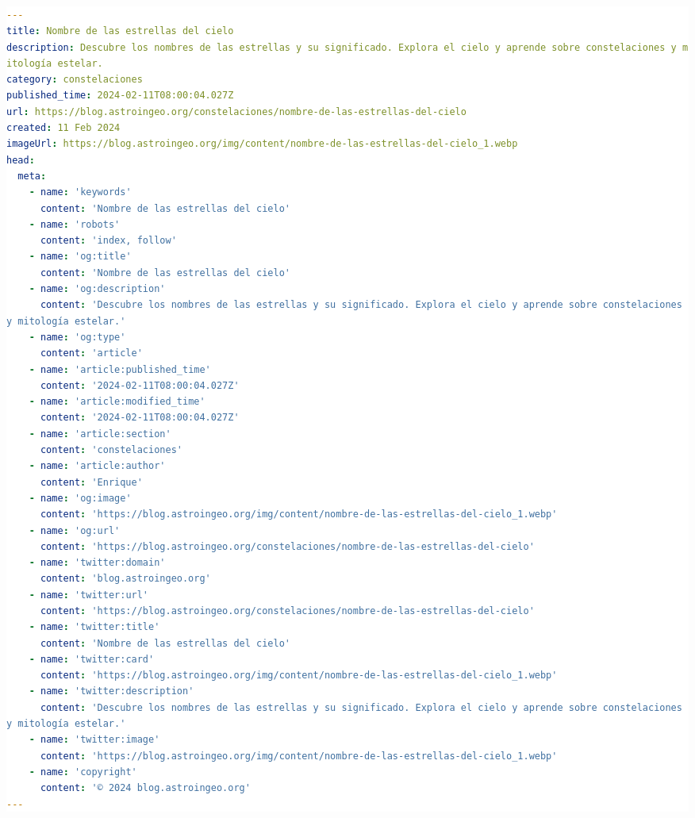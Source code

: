```yaml
---
title: Nombre de las estrellas del cielo
description: Descubre los nombres de las estrellas y su significado. Explora el cielo y aprende sobre constelaciones y mitología estelar.
category: constelaciones
published_time: 2024-02-11T08:00:04.027Z
url: https://blog.astroingeo.org/constelaciones/nombre-de-las-estrellas-del-cielo
created: 11 Feb 2024
imageUrl: https://blog.astroingeo.org/img/content/nombre-de-las-estrellas-del-cielo_1.webp
head:
  meta:
    - name: 'keywords'
      content: 'Nombre de las estrellas del cielo'
    - name: 'robots'
      content: 'index, follow'
    - name: 'og:title'
      content: 'Nombre de las estrellas del cielo'
    - name: 'og:description'
      content: 'Descubre los nombres de las estrellas y su significado. Explora el cielo y aprende sobre constelaciones y mitología estelar.'
    - name: 'og:type'
      content: 'article'
    - name: 'article:published_time'
      content: '2024-02-11T08:00:04.027Z'
    - name: 'article:modified_time'
      content: '2024-02-11T08:00:04.027Z'
    - name: 'article:section'
      content: 'constelaciones'
    - name: 'article:author'
      content: 'Enrique'
    - name: 'og:image'
      content: 'https://blog.astroingeo.org/img/content/nombre-de-las-estrellas-del-cielo_1.webp'
    - name: 'og:url'
      content: 'https://blog.astroingeo.org/constelaciones/nombre-de-las-estrellas-del-cielo'
    - name: 'twitter:domain'
      content: 'blog.astroingeo.org'
    - name: 'twitter:url'
      content: 'https://blog.astroingeo.org/constelaciones/nombre-de-las-estrellas-del-cielo'
    - name: 'twitter:title'
      content: 'Nombre de las estrellas del cielo'
    - name: 'twitter:card'
      content: 'https://blog.astroingeo.org/img/content/nombre-de-las-estrellas-del-cielo_1.webp'
    - name: 'twitter:description'
      content: 'Descubre los nombres de las estrellas y su significado. Explora el cielo y aprende sobre constelaciones y mitología estelar.'
    - name: 'twitter:image'
      content: 'https://blog.astroingeo.org/img/content/nombre-de-las-estrellas-del-cielo_1.webp'
    - name: 'copyright'
      content: '© 2024 blog.astroingeo.org'
---
```
